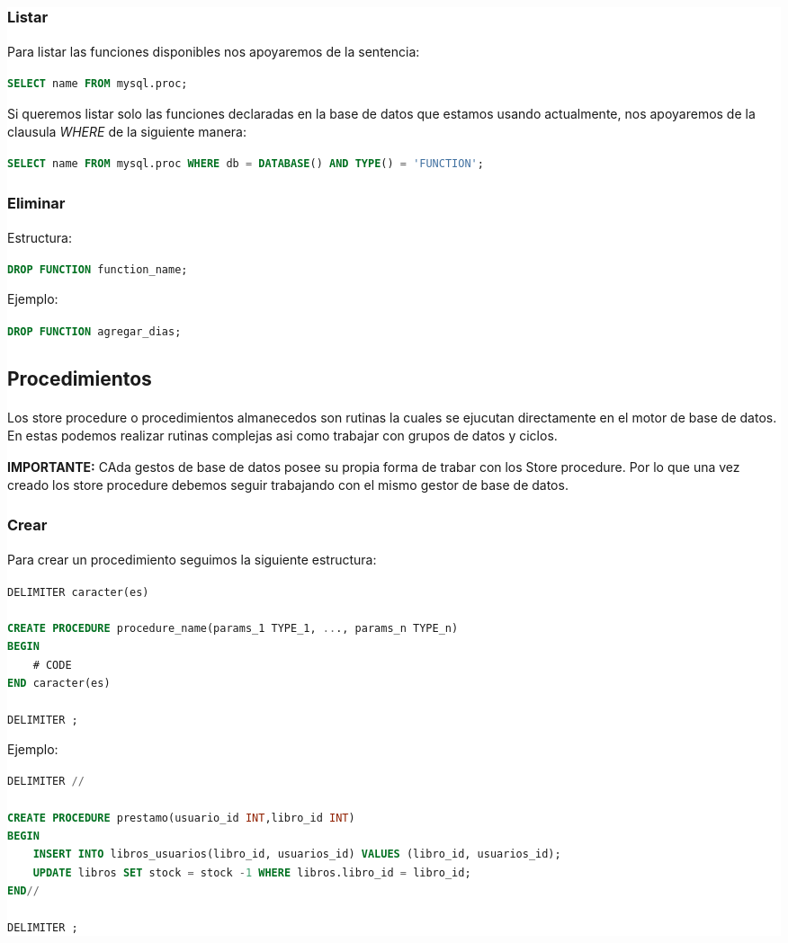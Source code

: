 ### Listar

Para listar las funciones disponibles nos apoyaremos de la sentencia:

``` SQL
SELECT name FROM mysql.proc;
```

Si queremos listar solo las funciones declaradas en la base de datos que estamos usando actualmente, nos apoyaremos de la clausula *WHERE* de la siguiente manera: 

``` SQL
SELECT name FROM mysql.proc WHERE db = DATABASE() AND TYPE() = 'FUNCTION';
```

### Eliminar

Estructura:

``` SQL
DROP FUNCTION function_name;
```

Ejemplo:

``` SQL
DROP FUNCTION agregar_dias;
```

## Procedimientos
Los store procedure o procedimientos almanecedos son rutinas la cuales se ejucutan directamente en el motor de base de datos. En estas podemos realizar rutinas complejas asi como trabajar con grupos de datos y ciclos.

**IMPORTANTE:** CAda gestos de base de datos posee su propia forma de trabar con los Store procedure. Por lo que una vez creado los store procedure debemos seguir trabajando con el mismo gestor de base de datos.

### Crear
Para crear un procedimiento seguimos la siguiente estructura:
``` SQL
DELIMITER caracter(es)

CREATE PROCEDURE procedure_name(params_1 TYPE_1, ..., params_n TYPE_n)
BEGIN
    # CODE
END caracter(es)

DELIMITER ;
```

Ejemplo:

``` SQL
DELIMITER //

CREATE PROCEDURE prestamo(usuario_id INT,libro_id INT)
BEGIN
    INSERT INTO libros_usuarios(libro_id, usuarios_id) VALUES (libro_id, usuarios_id);
    UPDATE libros SET stock = stock -1 WHERE libros.libro_id = libro_id;
END//

DELIMITER ;
```
